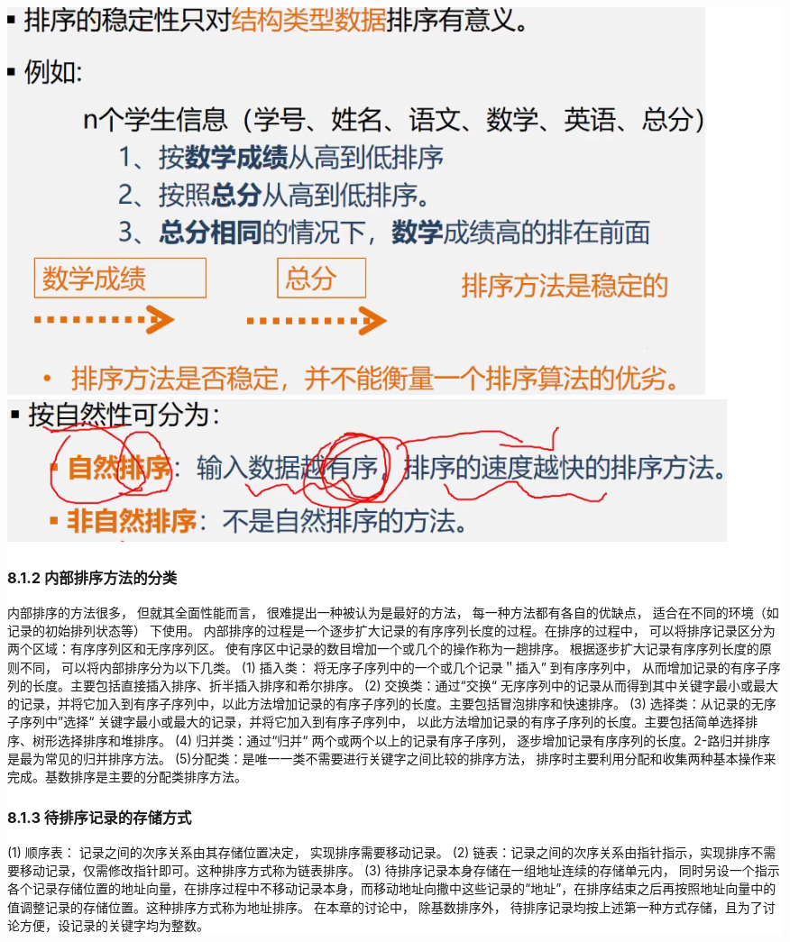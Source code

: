 ![](assets/Pasted%20image%2020230306081537.png)
![](assets/Pasted%20image%2020230306081611.png)

### 8.1.2 内部排序方法的分类

内部排序的方法很多， 但就其全面性能而言， 很难提出一种被认为是最好的方法， 每一种方法都有各自的优缺点， 适合在不同的环境（如记录的初始排列状态等） 下使用。
内部排序的过程是一个逐步扩大记录的有序序列长度的过程。在排序的过程中， 可以将排序记录区分为两个区域：有序序列区和无序序列区。
使有序区中记录的数目增加一个或几个的操作称为一趟排序。
根据逐步扩大记录有序序列长度的原则不同， 可以将内部排序分为以下几类。
(1) 插入类： 将无序子序列中的一个或几个记录＂插入” 到有序序列中， 从而增加记录的有序子序列的长度。主要包括直接插入排序、折半插入排序和希尔排序。
(2) 交换类：通过“交换“ 无序序列中的记录从而得到其中关键字最小或最大的记录，并将它加入到有序子序列中，以此方法增加记录的有序子序列的长度。主要包括冒泡排序和快速排序。
(3) 选择类：从记录的无序子序列中”选择“ 关键字最小或最大的记录，并将它加入到有序子序列中， 以此方法增加记录的有序子序列的长度。主要包括简单选择排序、树形选择排序和堆排序。
(4) 归并类：通过“归并“ 两个或两个以上的记录有序子序列， 逐步增加记录有序序列的长度。2-路归并排序是最为常见的归并排序方法。
(5)分配类：是唯一一类不需要进行关键字之间比较的排序方法， 排序时主要利用分配和收集两种基本操作来完成。基数排序是主要的分配类排序方法。

### 8.1.3 待排序记录的存储方式

(1) 顺序表： 记录之间的次序关系由其存储位置决定， 实现排序需要移动记录。
(2) 链表：记录之间的次序关系由指针指示，实现排序不需要移动记录，仅需修改指针即可。这种排序方式称为链表排序。
(3) 待排序记录本身存储在一组地址连续的存储单元内， 同时另设一个指示各个记录存储位置的地址向量，在排序过程中不移动记录本身，而移动地址向撒中这些记录的“地址”，在排序结束之后再按照地址向量中的值调整记录的存储位置。这种排序方式称为地址排序。
在本章的讨论中， 除基数排序外， 待排序记录均按上述第一种方式存储，且为了讨论方便，设记录的关键字均为整数。
